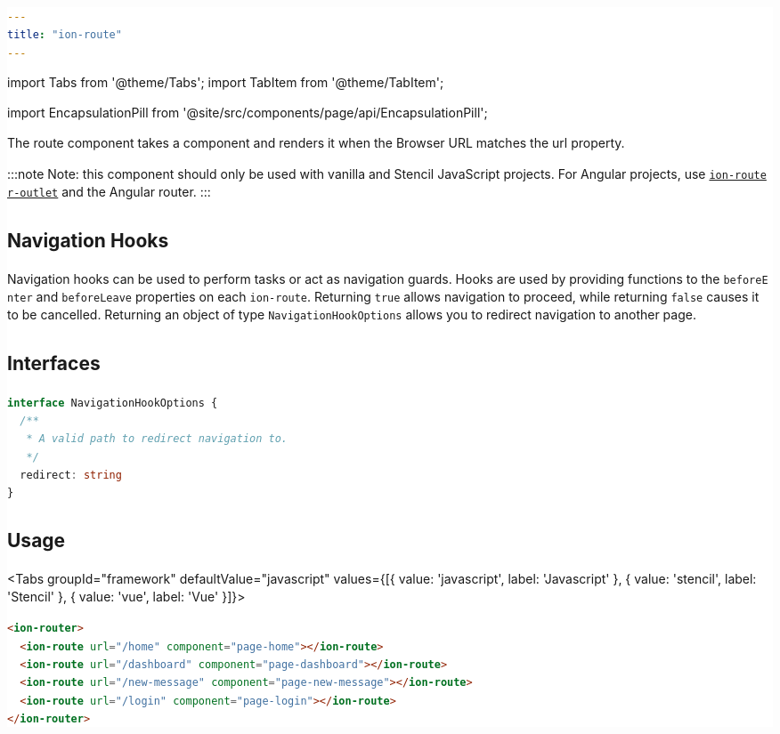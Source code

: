 ```yaml
---
title: "ion-route"
---
```


import Tabs from '@theme/Tabs';
import TabItem from '@theme/TabItem';

<head>
  <title>ion-route: API Route Component for Ionic Framework Apps</title>
  <meta name="description" content="The ion-route component takes a component and renders it when the Browser URL matches the URL property. Learn more about the API route component for Ionic Apps." />
</head>

import EncapsulationPill from '@site/src/components/page/api/EncapsulationPill';

The route component takes a component and renders it when the Browser URL matches the url property.

:::note
Note: this component should only be used with vanilla and Stencil JavaScript projects. For Angular projects, use [`ion-router-outlet`](router-outlet.md) and the Angular router.
:::

## Navigation Hooks

Navigation hooks can be used to perform tasks or act as navigation guards. Hooks are used by providing functions to the `beforeEnter` and `beforeLeave` properties on each `ion-route`. Returning `true` allows navigation to proceed, while returning `false` causes it to be cancelled. Returning an object of type `NavigationHookOptions` allows you to redirect navigation to another page.

## Interfaces

```typescript
interface NavigationHookOptions {
  /**
   * A valid path to redirect navigation to.
   */
  redirect: string
}
```

## Usage

<Tabs groupId="framework" defaultValue="javascript" values={[{ value: 'javascript', label: 'Javascript' }, { value: 'stencil', label: 'Stencil' }, { value: 'vue', label: 'Vue' }]}>

<TabItem value="javascript">

```html
<ion-router>
  <ion-route url="/home" component="page-home"></ion-route>
  <ion-route url="/dashboard" component="page-dashboard"></ion-route>
  <ion-route url="/new-message" component="page-new-message"></ion-route>
  <ion-route url="/login" component="page-login"></ion-route>
</ion-router>
```
